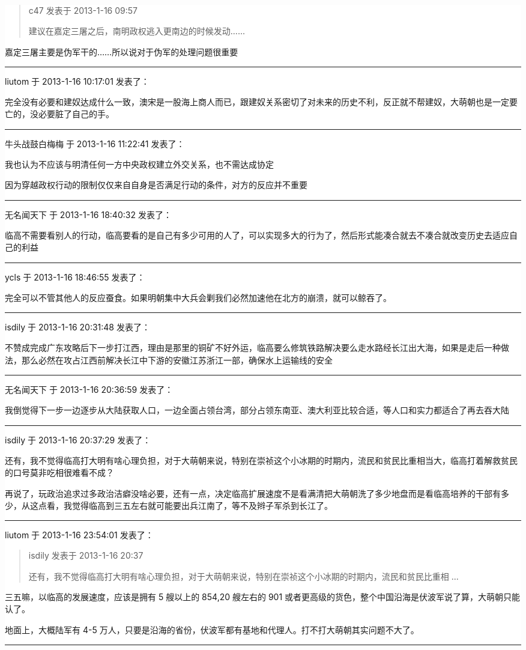 > c47 发表于 2013-1-16 09:57
>
> 建议在嘉定三屠之后，南明政权逃入更南边的时候发动......

嘉定三屠主要是伪军干的……所以说对于伪军的处理问题很重要

---

liutom 于 2013-1-16 10:17:01 发表了：

完全没有必要和建奴达成什么一致，澳宋是一股海上商人而已，跟建奴关系密切了对未来的历史不利，反正就不帮建奴，大萌朝也是一定要亡的，没必要脏了自己的手。

---

牛头战鼓白梅梅 于 2013-1-16 11:22:41 发表了：

我也认为不应该与明清任何一方中央政权建立外交关系，也不需达成协定

因为穿越政权行动的限制仅仅来自自身是否满足行动的条件，对方的反应并不重要

---

无名闻天下 于 2013-1-16 18:40:32 发表了：

临高不需要看别人的行动，临高要看的是自己有多少可用的人了，可以实现多大的行为了，然后形式能凑合就去不凑合就改变历史去适应自己的利益

---

ycls 于 2013-1-16 18:46:55 发表了：

完全可以不管其他人的反应蚕食。如果明朝集中大兵会剿我们必然加速他在北方的崩溃，就可以鲸吞了。

---

isdily 于 2013-1-16 20:31:48 发表了：

不赞成完成广东攻略后下一步打江西，理由是那里的铜矿不好外运，临高要么修筑铁路解决要么走水路经长江出大海，如果是走后一种做法，那么必然在攻占江西前解决长江中下游的安徽江苏浙江一部，确保水上运输线的安全

---

无名闻天下 于 2013-1-16 20:36:59 发表了：

我倒觉得下一步一边逐步从大陆获取人口，一边全面占领台湾，部分占领东南亚、澳大利亚比较合适，等人口和实力都适合了再去吞大陆

---

isdily 于 2013-1-16 20:37:29 发表了：

还有，我不觉得临高打大明有啥心理负担，对于大萌朝来说，特别在崇祯这个小冰期的时期内，流民和贫民比重相当大，临高打着解救贫民的口号莫非吃相很难看不成？

再说了，玩政治追求过多政治洁癖没啥必要，还有一点，决定临高扩展速度不是看满清把大萌朝洗了多少地盘而是看临高培养的干部有多少，从这点看，我觉得临高到三五左右就可能要出兵江南了，等不及辫子军杀到长江了。

---

liutom 于 2013-1-16 23:54:01 发表了：

> isdily 发表于 2013-1-16 20:37
>
> 还有，我不觉得临高打大明有啥心理负担，对于大萌朝来说，特别在崇祯这个小冰期的时期内，流民和贫民比重相 ...

三五嘛，以临高的发展速度，应该是拥有 5 艘以上的 854,20 艘左右的 901 或者更高级的货色，整个中国沿海是伏波军说了算，大萌朝只能认了。

地面上，大概陆军有 4-5 万人，只要是沿海的省份，伏波军都有基地和代理人。打不打大萌朝其实问题不大了。

---